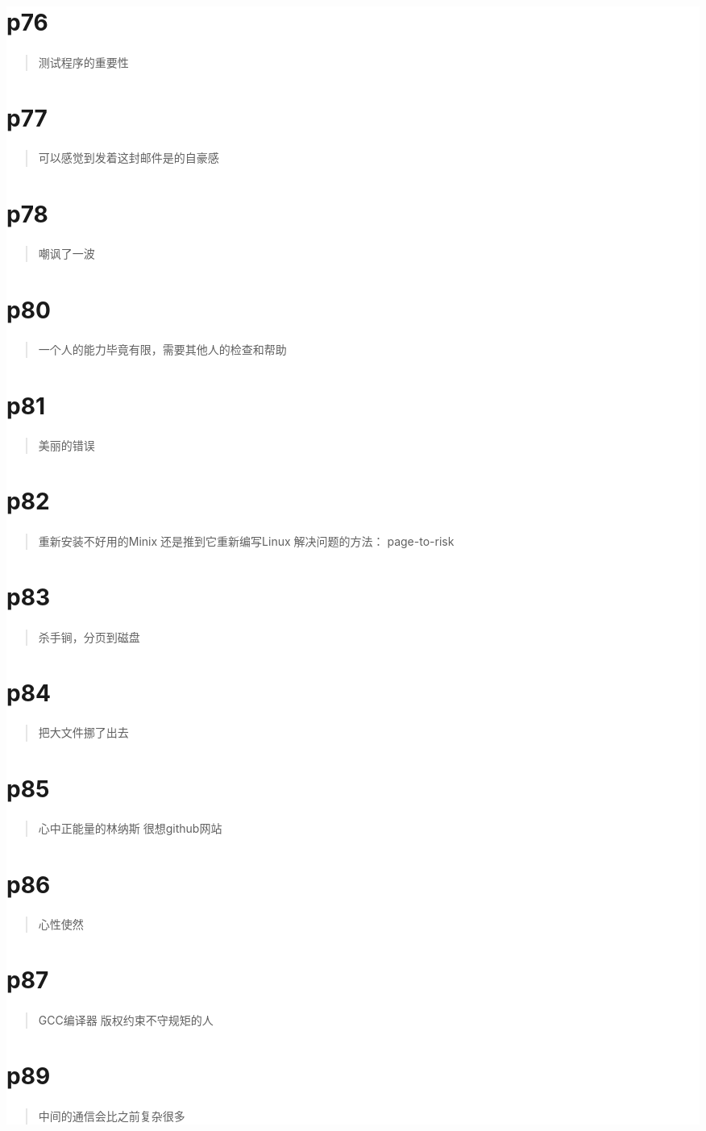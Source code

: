 # p76
> 测试程序的重要性

# p77
> 可以感觉到发着这封邮件是的自豪感

# p78
> 嘲讽了一波

# p80
> 一个人的能力毕竟有限，需要其他人的检查和帮助

# p81
> 美丽的错误

# p82
> 重新安装不好用的Minix
> 还是推到它重新编写Linux
> 解决问题的方法： page-to-risk

# p83
> 杀手锏，分页到磁盘

# p84
> 把大文件挪了出去

# p85
> 心中正能量的林纳斯
> 很想github网站

# p86
> 心性使然

# p87
> GCC编译器
> 版权约束不守规矩的人

# p89
> 中间的通信会比之前复杂很多
